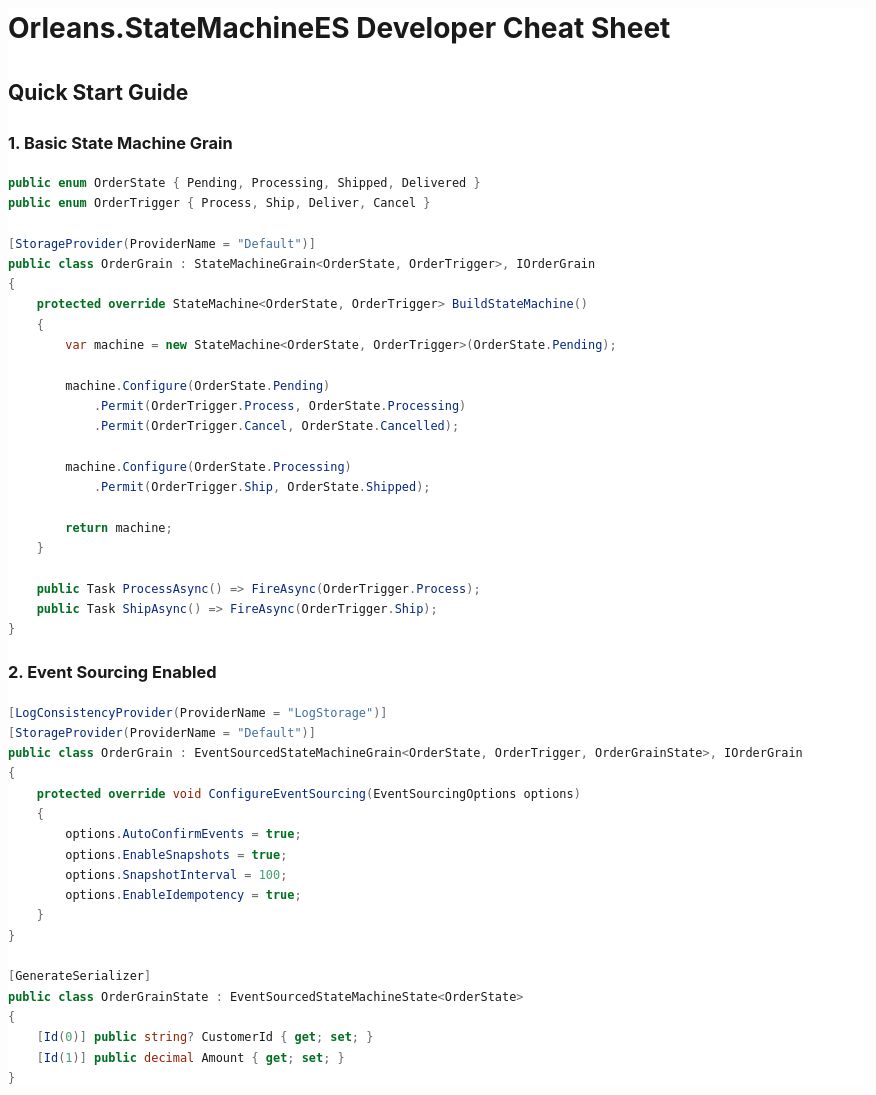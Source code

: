# Orleans.StateMachineES Developer Cheat Sheet

## Quick Start Guide

### 1. Basic State Machine Grain

```csharp
public enum OrderState { Pending, Processing, Shipped, Delivered }
public enum OrderTrigger { Process, Ship, Deliver, Cancel }

[StorageProvider(ProviderName = "Default")]
public class OrderGrain : StateMachineGrain<OrderState, OrderTrigger>, IOrderGrain
{
    protected override StateMachine<OrderState, OrderTrigger> BuildStateMachine()
    {
        var machine = new StateMachine<OrderState, OrderTrigger>(OrderState.Pending);
        
        machine.Configure(OrderState.Pending)
            .Permit(OrderTrigger.Process, OrderState.Processing)
            .Permit(OrderTrigger.Cancel, OrderState.Cancelled);
            
        machine.Configure(OrderState.Processing)
            .Permit(OrderTrigger.Ship, OrderState.Shipped);
            
        return machine;
    }
    
    public Task ProcessAsync() => FireAsync(OrderTrigger.Process);
    public Task ShipAsync() => FireAsync(OrderTrigger.Ship);
}
```

### 2. Event Sourcing Enabled

```csharp
[LogConsistencyProvider(ProviderName = "LogStorage")]
[StorageProvider(ProviderName = "Default")]
public class OrderGrain : EventSourcedStateMachineGrain<OrderState, OrderTrigger, OrderGrainState>, IOrderGrain
{
    protected override void ConfigureEventSourcing(EventSourcingOptions options)
    {
        options.AutoConfirmEvents = true;
        options.EnableSnapshots = true;
        options.SnapshotInterval = 100;
        options.EnableIdempotency = true;
    }
}

[GenerateSerializer]
public class OrderGrainState : EventSourcedStateMachineState<OrderState>
{
    [Id(0)] public string? CustomerId { get; set; }
    [Id(1)] public decimal Amount { get; set; }
}
```
